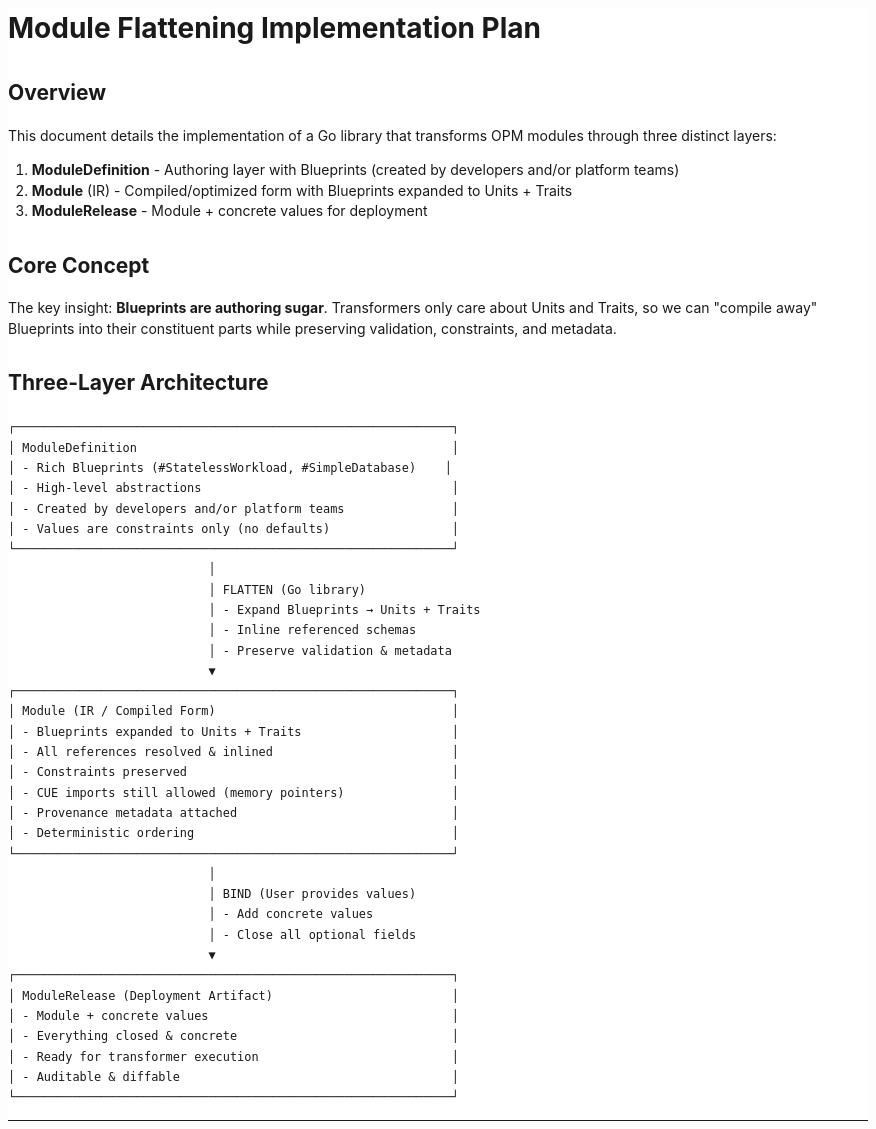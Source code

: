 # Module Flattening Implementation Plan

## Overview

This document details the implementation of a Go library that transforms OPM modules through three distinct layers:

1. **ModuleDefinition** - Authoring layer with Blueprints (created by developers and/or platform teams)
2. **Module** (IR) - Compiled/optimized form with Blueprints expanded to Units + Traits
3. **ModuleRelease** - Module + concrete values for deployment

## Core Concept

The key insight: **Blueprints are authoring sugar**. Transformers only care about Units and Traits, so we can "compile away" Blueprints into their constituent parts while preserving validation, constraints, and metadata.

## Three-Layer Architecture

```
┌─────────────────────────────────────────────────────────────┐
│ ModuleDefinition                                            │
│ - Rich Blueprints (#StatelessWorkload, #SimpleDatabase)    │
│ - High-level abstractions                                   │
│ - Created by developers and/or platform teams               │
│ - Values are constraints only (no defaults)                 │
└─────────────────────────────────────────────────────────────┘
                            │
                            │ FLATTEN (Go library)
                            │ - Expand Blueprints → Units + Traits
                            │ - Inline referenced schemas
                            │ - Preserve validation & metadata
                            ▼
┌─────────────────────────────────────────────────────────────┐
│ Module (IR / Compiled Form)                                 │
│ - Blueprints expanded to Units + Traits                     │
│ - All references resolved & inlined                         │
│ - Constraints preserved                                     │
│ - CUE imports still allowed (memory pointers)               │
│ - Provenance metadata attached                              │
│ - Deterministic ordering                                    │
└─────────────────────────────────────────────────────────────┘
                            │
                            │ BIND (User provides values)
                            │ - Add concrete values
                            │ - Close all optional fields
                            ▼
┌─────────────────────────────────────────────────────────────┐
│ ModuleRelease (Deployment Artifact)                         │
│ - Module + concrete values                                  │
│ - Everything closed & concrete                              │
│ - Ready for transformer execution                           │
│ - Auditable & diffable                                      │
└─────────────────────────────────────────────────────────────┘
```

---